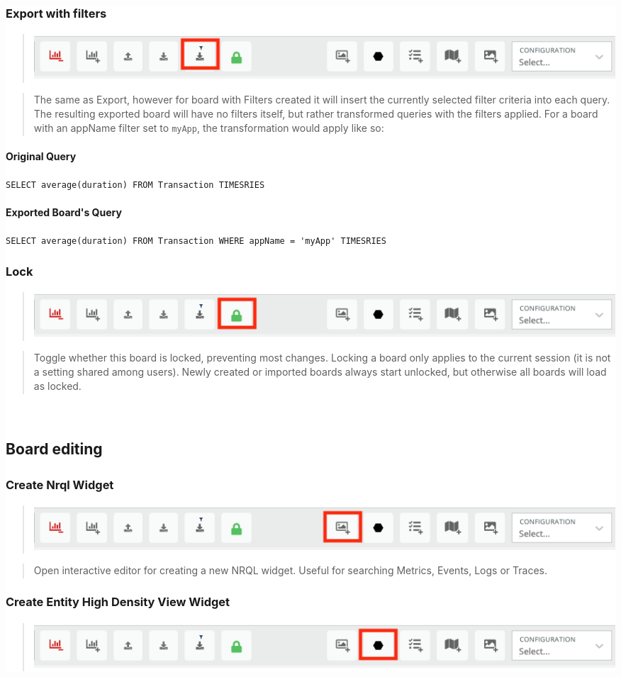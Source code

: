### Export with filters 
>![Export With Filters Image](./images/navbar-export-filters.png)

>The same as Export, however for board with Filters created it will insert the currently selected filter criteria into each query. The resulting exported board will have no filters itself, but rather transformed queries with the filters applied. For a board with an appName filter set to `myApp`, the transformation would apply like so:

#### Original Query ####
~~~
SELECT average(duration) FROM Transaction TIMESRIES
~~~

#### Exported Board's Query ####
~~~
SELECT average(duration) FROM Transaction WHERE appName = 'myApp' TIMESRIES
~~~
 
### Lock
>![Lock Image](./images/navbar-lock.png)

>Toggle whether this board is locked, preventing most changes. Locking a board only applies to the current session (it is not a setting shared among users). Newly created or imported boards always start unlocked, but otherwise all boards will load as locked.

&nbsp;

## Board editing
 
### Create Nrql Widget
>![NRQL Image](./images/navbar-nrql.png)

>Open interactive editor for creating a new NRQL widget. Useful for searching Metrics, Events, Logs or Traces.

### Create Entity High Density View Widget 
>![Entity Image](./images/navbar-hdv.png)

